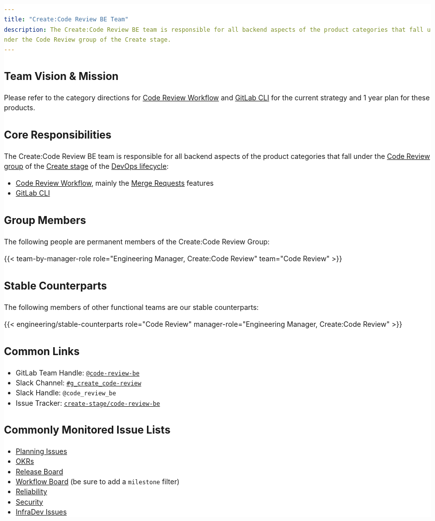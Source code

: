 ```yaml
---
title: "Create:Code Review BE Team"
description: The Create:Code Review BE team is responsible for all backend aspects of the product categories that fall under the Code Review group of the Create stage.
---
```


## Team Vision & Mission

Please refer to the category directions for [Code Review Workflow](https://about.gitlab.com/direction/create/code_review_workflow/) and [GitLab CLI](https://about.gitlab.com/direction/create/gitlab_cli/) for the current strategy and 1 year plan for these products.

## Core Responsibilities

The Create:Code Review BE team is responsible for all backend aspects of the product categories that fall under the [Code Review group](/handbook/product/categories/#code-review-group) of the [Create stage](/handbook/product/categories/#create-stage) of the [DevOps lifecycle](/handbook/product/categories/#devops-stages):

- [Code Review Workflow](https://about.gitlab.com/stages-devops-lifecycle/create/), mainly the [Merge Requests](https://docs.gitlab.com/ee/user/project/merge_requests/) features
- [GitLab CLI](https://gitlab.com/gitlab-org/cli)

## Group Members

The following people are permanent members of the Create:Code Review Group:

{{< team-by-manager-role role="Engineering Manager, Create:Code Review" team="Code Review" >}}

## Stable Counterparts

The following members of other functional teams are our stable counterparts:

{{< engineering/stable-counterparts role="Code Review" manager-role="Engineering Manager, Create:Code Review" >}}

## Common Links

- GitLab Team Handle: [`@code-review-be`](https://gitlab.com/code-review-be)
- Slack Channel: [`#g_create_code-review`](https://gitlab.enterprise.slack.com/archives/C01EMBKS5DW)
- Slack Handle: `@code_review_be`
- Issue Tracker: [`create-stage/code-review-be`](https://gitlab.com/gitlab-com/create-stage/code-review-be)

## Commonly Monitored Issue Lists

- [Planning Issues](https://gitlab.com/gitlab-org/create-stage/-/issues/?sort=due_date&state=opened&label_name%5B%5D=group%3A%3Acode%20review&label_name%5B%5D=Planning%20Issue)
- [OKRs](https://gitlab.com/gitlab-com/gitlab-OKRs/-/issues/?sort=title_asc&state=opened&label_name%5B%5D=devops%3A%3Acreate&label_name%5B%5D=group%3A%3Acode%20review&label_name%5B%5D=backend)
- [Release Board](https://gitlab.com/groups/gitlab-org/-/boards/2159734)
- [Workflow Board](https://gitlab.com/groups/gitlab-org/-/boards/2365724) (be sure to add a `milestone` filter)
- [Reliability](https://gitlab.com/gitlab-org/gitlab/-/boards/4227439?not[label_name][]=type%3A%3Afeature&label_name[]=group%3A%3Acode%20review)
- [Security](https://gitlab.com/gitlab-org/gitlab/-/issues/?sort=due_date&state=opened&label_name%5B%5D=security&label_name%5B%5D=group%3A%3Acode%20review&amp;not%5Blabel_name%5D%5B%5D=type%3A%3Afeature)
- [InfraDev Issues](https://gitlab.com/gitlab-org/gitlab/-/issues/?sort=due_date&state=opened&label_name%5B%5D=infradev&label_name%5B%5D=group%3A%3Acode%20review&amp;not%5Blabel_name%5D%5B%5D=type%3A%3Afeature&amp;not%5Blabel_name%5D%5B%5D=severity%3A%3A4)